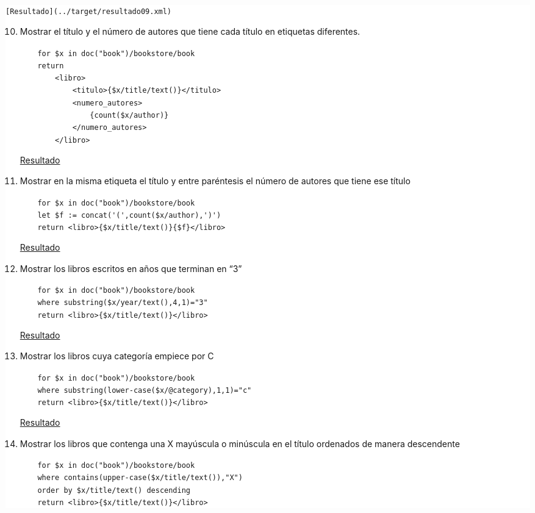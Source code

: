     [Resultado](../target/resultado09.xml)
    
10. Mostrar el título y el número de autores que tiene cada título en etiquetas diferentes.

    ```xq
        for $x in doc("book")/bookstore/book
        return
            <libro>
                <titulo>{$x/title/text()}</titulo>
                <numero_autores>
                    {count($x/author)}
                </numero_autores>
            </libro>
    ```

    [Resultado](../target/resultado10.xml)
    
11. Mostrar en la misma etiqueta el título y entre paréntesis el número de autores que tiene ese título

    ```xq
        for $x in doc("book")/bookstore/book
        let $f := concat('(',count($x/author),')')
        return <libro>{$x/title/text()}{$f}</libro>
    ```

    [Resultado](../target/resultado11.xml)
    
12. Mostrar los libros escritos en años que terminan en “3”
    
    ```xq
        for $x in doc("book")/bookstore/book
        where substring($x/year/text(),4,1)="3"
        return <libro>{$x/title/text()}</libro> 
    ```

    [Resultado](../target/resultado12.xml)

13. Mostrar los libros cuya categoría empiece por C

    ```xq
        for $x in doc("book")/bookstore/book
        where substring(lower-case($x/@category),1,1)="c"
        return <libro>{$x/title/text()}</libro>
    ```

    [Resultado](../target/resultado13.xml)
    
14. Mostrar los libros que contenga una X mayúscula o minúscula en el título ordenados de manera descendente
    
    ```xq
        for $x in doc("book")/bookstore/book
        where contains(upper-case($x/title/text()),"X")
        order by $x/title/text() descending 
        return <libro>{$x/title/text()}</libro>
    ```
